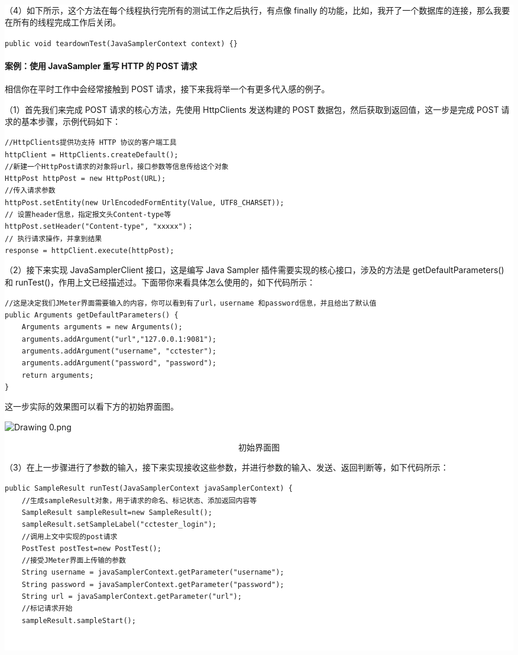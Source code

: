 </li>
</ul>






<p data-nodeid="16882">（4）如下所示，这个方法在每个线程执行完所有的测试工作之后执行，有点像 finally 的功能，比如，我开了一个数据库的连接，那么我要在所有的线程完成工作后关闭。</p>
<pre class="lang-java" data-nodeid="16883"><code data-language="java"><span class="hljs-function"><span class="hljs-keyword">public</span> <span class="hljs-keyword">void</span> <span class="hljs-title">teardownTest</span><span class="hljs-params">(JavaSamplerContext context)</span> </span>{}
</code></pre>
<h4 data-nodeid="16884">案例：使用 JavaSampler 重写 HTTP 的 POST 请求</h4>
<p data-nodeid="16885">相信你在平时工作中会经常接触到 POST 请求，接下来我将举一个有更多代入感的例子。</p>
<p data-nodeid="16886">（1）首先我们来完成 POST 请求的核心方法，先使用 HttpClients 发送构建的 POST 数据包，然后获取到返回值，这一步是完成 POST 请求的基本步骤，示例代码如下：</p>
<pre class="lang-java" data-nodeid="16887"><code data-language="java"><span class="hljs-comment">//HttpClients提供功支持 HTTP 协议的客户端工具</span>
httpClient = HttpClients.createDefault();
<span class="hljs-comment">//新建一个HttpPost请求的对象将url，接口参数等信息传给这个对象</span>
HttpPost httpPost = <span class="hljs-keyword">new</span> HttpPost(URL);
<span class="hljs-comment">//传入请求参数</span>
httpPost.setEntity(<span class="hljs-keyword">new</span> UrlEncodedFormEntity(Value, UTF8_CHARSET));
<span class="hljs-comment">// 设置header信息，指定报文头Content-type等</span>
httpPost.setHeader(<span class="hljs-string">"Content-type"</span>, <span class="hljs-string">"xxxxx"</span>)；
<span class="hljs-comment">// 执行请求操作，并拿到结果</span>
response = httpClient.execute(httpPost);
</code></pre>
<p data-nodeid="16888">（2）接下来实现 JavaSamplerClient 接口，这是编写 Java Sampler 插件需要实现的核心接口，涉及的方法是 getDefaultParameters() 和 runTest()，作用上文已经描述过。下面带你来看具体怎么使用的，如下代码所示：</p>
<pre class="lang-java" data-nodeid="16889"><code data-language="java"><span class="hljs-comment">//这是决定我们JMeter界面需要输入的内容，你可以看到有了url，username 和password信息，并且给出了默认值</span>
<span class="hljs-function"><span class="hljs-keyword">public</span> Arguments <span class="hljs-title">getDefaultParameters</span><span class="hljs-params">()</span> </span>{
    Arguments arguments = <span class="hljs-keyword">new</span> Arguments();
    arguments.addArgument(<span class="hljs-string">"url"</span>,<span class="hljs-string">"127.0.0.1:9081"</span>);
    arguments.addArgument(<span class="hljs-string">"username"</span>, <span class="hljs-string">"cctester"</span>);
    arguments.addArgument(<span class="hljs-string">"password"</span>, <span class="hljs-string">"password"</span>);
    <span class="hljs-keyword">return</span> arguments;
}
</code></pre>
<p data-nodeid="16890">这一步实际的效果图可以看下方的初始界面图。</p>
<p data-nodeid="16891"><img src="https://s0.lgstatic.com/i/image2/M01/06/8C/Cip5yGAFPAKAEmBcAAB8OFXAQYo399.png" alt="Drawing 0.png" data-nodeid="17025"></p>
<div data-nodeid="16892"><p style="text-align:center">初始界面图</p></div>
<p data-nodeid="16893">（3）在上一步骤进行了参数的输入，接下来实现接收这些参数，并进行参数的输入、发送、返回判断等，如下代码所示：</p>
<pre class="lang-java" data-nodeid="16894"><code data-language="java"><span class="hljs-function"><span class="hljs-keyword">public</span> SampleResult <span class="hljs-title">runTest</span><span class="hljs-params">(JavaSamplerContext javaSamplerContext)</span> </span>{
    <span class="hljs-comment">//生成sampleResult对象，用于请求的命名、标记状态、添加返回内容等</span>
    SampleResult sampleResult=<span class="hljs-keyword">new</span> SampleResult();
    sampleResult.setSampleLabel(<span class="hljs-string">"cctester_login"</span>);
    <span class="hljs-comment">//调用上文中实现的post请求</span>
    PostTest postTest=<span class="hljs-keyword">new</span> PostTest();
    <span class="hljs-comment">//接受JMeter界面上传输的参数</span>
    String username = javaSamplerContext.getParameter(<span class="hljs-string">"username"</span>);
    String password = javaSamplerContext.getParameter(<span class="hljs-string">"password"</span>);
    String url = javaSamplerContext.getParameter(<span class="hljs-string">"url"</span>);
    <span class="hljs-comment">//标记请求开始</span>
    sampleResult.sampleStart();